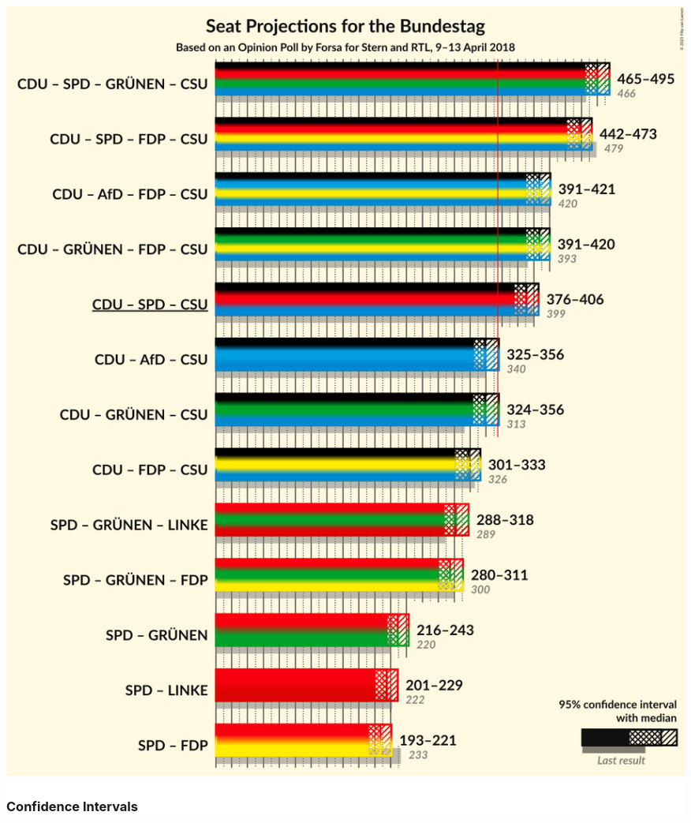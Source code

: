 ![Graph with coalitions seats not yet produced](2018-04-13-Forsa-coalitions-seats.png "Coalitions Seats")

### Confidence Intervals
